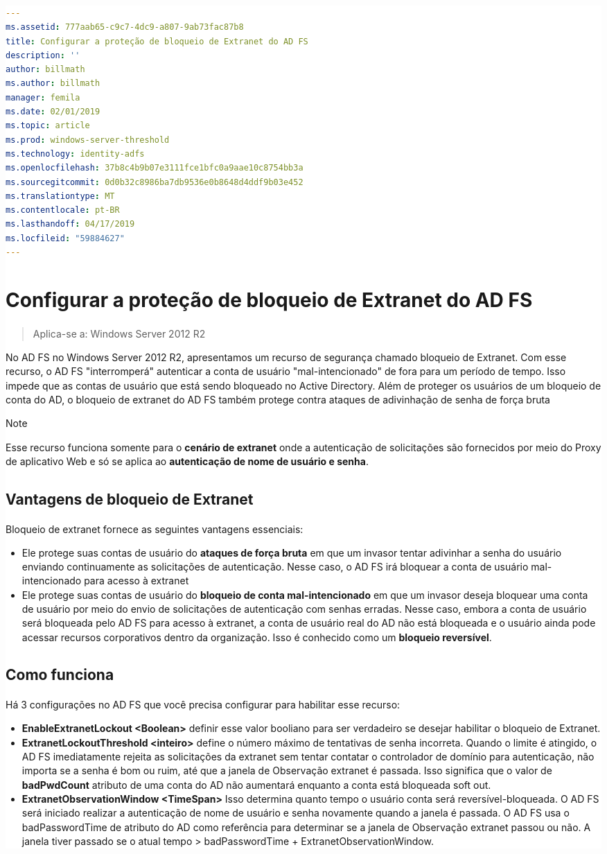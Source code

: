 ```yaml
---
ms.assetid: 777aab65-c9c7-4dc9-a807-9ab73fac87b8
title: Configurar a proteção de bloqueio de Extranet do AD FS
description: ''
author: billmath
ms.author: billmath
manager: femila
ms.date: 02/01/2019
ms.topic: article
ms.prod: windows-server-threshold
ms.technology: identity-adfs
ms.openlocfilehash: 37b8c4b9b07e3111fce1bfc0a9aae10c8754bb3a
ms.sourcegitcommit: 0d0b32c8986ba7db9536e0b8648d4ddf9b03e452
ms.translationtype: MT
ms.contentlocale: pt-BR
ms.lasthandoff: 04/17/2019
ms.locfileid: "59884627"
---
```

# <a name="configure-ad-fs-extranet-lockout-protection"></a>Configurar a proteção de bloqueio de Extranet do AD FS

>Aplica-se a: Windows Server 2012 R2

No AD FS no Windows Server 2012 R2, apresentamos um recurso de segurança chamado bloqueio de Extranet.  Com esse recurso, o AD FS "interromperá" autenticar a conta de usuário "mal-intencionado" de fora para um período de tempo.  Isso impede que as contas de usuário que está sendo bloqueado no Active Directory.  Além de proteger os usuários de um bloqueio de conta do AD, o bloqueio de extranet do AD FS também protege contra ataques de adivinhação de senha de força bruta

> [!NOTE]
> Esse recurso funciona somente para o **cenário de extranet** onde a autenticação de solicitações são fornecidos por meio do Proxy de aplicativo Web e só se aplica ao **autenticação de nome de usuário e senha**.

## <a name="advantages-of-extranet-lockout"></a>Vantagens de bloqueio de Extranet
Bloqueio de extranet fornece as seguintes vantagens essenciais:
- Ele protege suas contas de usuário do **ataques de força bruta** em que um invasor tentar adivinhar a senha do usuário enviando continuamente as solicitações de autenticação. Nesse caso, o AD FS irá bloquear a conta de usuário mal-intencionado para acesso à extranet
- Ele protege suas contas de usuário do **bloqueio de conta mal-intencionado** em que um invasor deseja bloquear uma conta de usuário por meio do envio de solicitações de autenticação com senhas erradas. Nesse caso, embora a conta de usuário será bloqueada pelo AD FS para acesso à extranet, a conta de usuário real do AD não está bloqueada e o usuário ainda pode acessar recursos corporativos dentro da organização. Isso é conhecido como um **bloqueio reversível**.

## <a name="how-it-works"></a>Como funciona
Há 3 configurações no AD FS que você precisa configurar para habilitar esse recurso: 
- **EnableExtranetLockout &lt;Boolean&gt;**  definir esse valor booliano para ser verdadeiro se desejar habilitar o bloqueio de Extranet.
- **ExtranetLockoutThreshold &lt;inteiro&gt;**  define o número máximo de tentativas de senha incorreta. Quando o limite é atingido, o AD FS imediatamente rejeita as solicitações da extranet sem tentar contatar o controlador de domínio para autenticação, não importa se a senha é bom ou ruim, até que a janela de Observação extranet é passada. Isso significa que o valor de **badPwdCount** atributo de uma conta do AD não aumentará enquanto a conta está bloqueada soft out.
- **ExtranetObservationWindow &lt;TimeSpan&gt;**  Isso determina quanto tempo o usuário conta será reversível-bloqueada. O AD FS será iniciado realizar a autenticação de nome de usuário e senha novamente quando a janela é passada. O AD FS usa o badPasswordTime de atributo do AD como referência para determinar se a janela de Observação extranet passou ou não. A janela tiver passado se o atual tempo > badPasswordTime + ExtranetObservationWindow. 